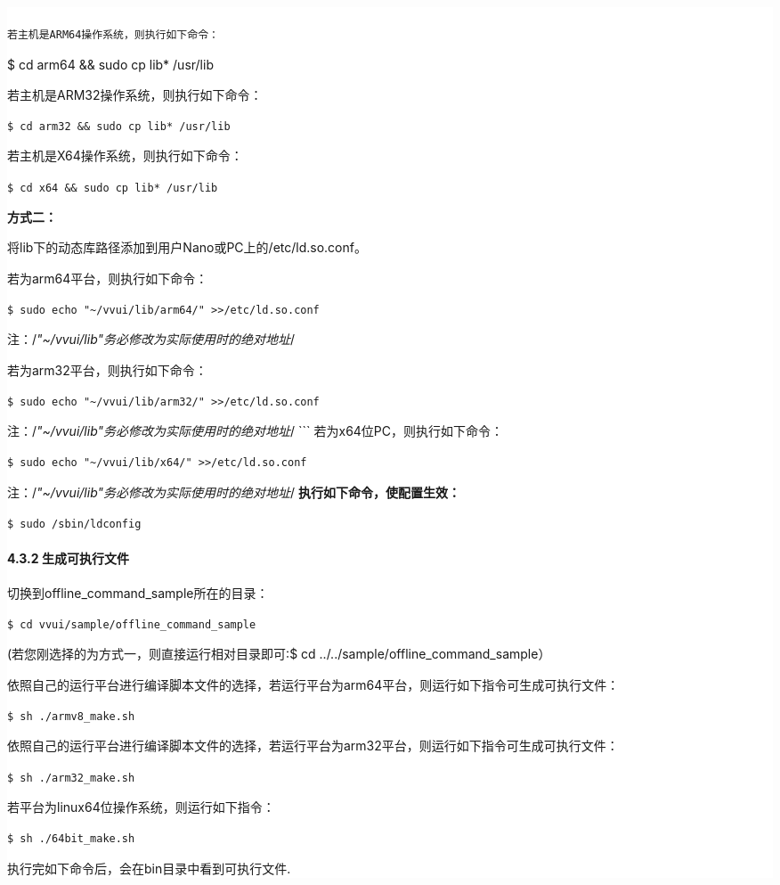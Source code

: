 ```

若主机是ARM64操作系统，则执行如下命令：
```
$ cd arm64 && sudo cp lib* /usr/lib

若主机是ARM32操作系统，则执行如下命令：
```
$ cd arm32 && sudo cp lib* /usr/lib
```
若主机是X64操作系统，则执行如下命令：
```
$ cd x64 && sudo cp lib* /usr/lib
```
**方式二：**

将lib下的动态库路径添加到用户Nano或PC上的/etc/ld.so.conf。

若为arm64平台，则执行如下命令：
```
$ sudo echo "~/vvui/lib/arm64/" >>/etc/ld.so.conf  
```  
注：/*"~/vvui/lib"务必修改为实际使用时的绝对地址*/

若为arm32平台，则执行如下命令：
```
$ sudo echo "~/vvui/lib/arm32/" >>/etc/ld.so.conf  
```  
注：/*"~/vvui/lib"务必修改为实际使用时的绝对地址*/
                ```
若为x64位PC，则执行如下命令：
```
$ sudo echo "~/vvui/lib/x64/" >>/etc/ld.so.conf    
```
注：/*"~/vvui/lib"务必修改为实际使用时的绝对地址*/
**执行如下命令，使配置生效：**
```
$ sudo /sbin/ldconfig
```

#### 4.3.2 生成可执行文件
切换到offline_command_sample所在的目录：
```
$ cd vvui/sample/offline_command_sample
```
(若您刚选择的为方式一，则直接运行相对目录即可:$ cd ../../sample/offline_command_sample）

依照自己的运行平台进行编译脚本文件的选择，若运行平台为arm64平台，则运行如下指令可生成可执行文件：
```
$ sh ./armv8_make.sh
```

依照自己的运行平台进行编译脚本文件的选择，若运行平台为arm32平台，则运行如下指令可生成可执行文件：
```
$ sh ./arm32_make.sh
```

若平台为linux64位操作系统，则运行如下指令：
```
$ sh ./64bit_make.sh
```
执行完如下命令后，会在bin目录中看到可执行文件.
